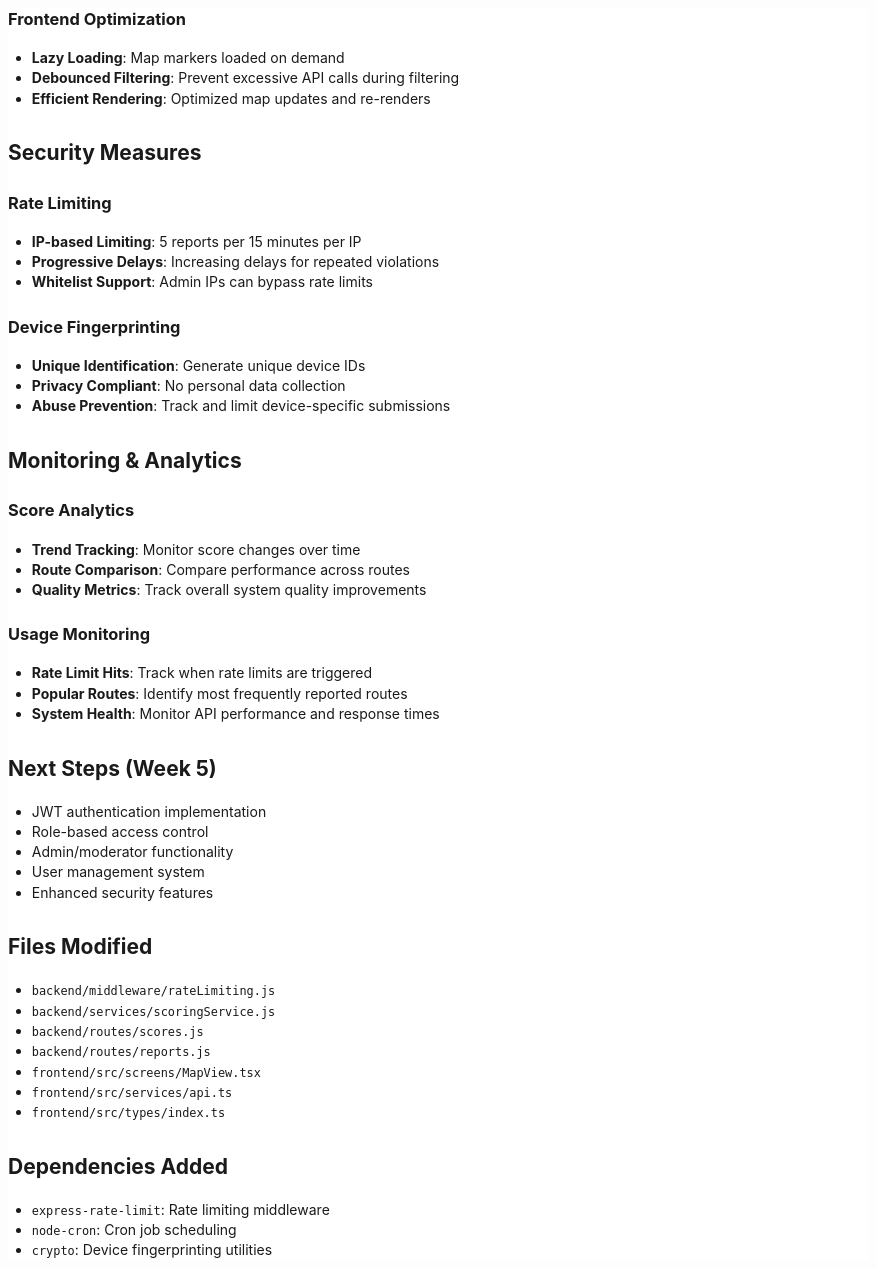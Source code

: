### Frontend Optimization
- **Lazy Loading**: Map markers loaded on demand
- **Debounced Filtering**: Prevent excessive API calls during filtering
- **Efficient Rendering**: Optimized map updates and re-renders

## Security Measures

### Rate Limiting
- **IP-based Limiting**: 5 reports per 15 minutes per IP
- **Progressive Delays**: Increasing delays for repeated violations
- **Whitelist Support**: Admin IPs can bypass rate limits

### Device Fingerprinting
- **Unique Identification**: Generate unique device IDs
- **Privacy Compliant**: No personal data collection
- **Abuse Prevention**: Track and limit device-specific submissions

## Monitoring & Analytics

### Score Analytics
- **Trend Tracking**: Monitor score changes over time
- **Route Comparison**: Compare performance across routes
- **Quality Metrics**: Track overall system quality improvements

### Usage Monitoring
- **Rate Limit Hits**: Track when rate limits are triggered
- **Popular Routes**: Identify most frequently reported routes
- **System Health**: Monitor API performance and response times

## Next Steps (Week 5)
- JWT authentication implementation
- Role-based access control
- Admin/moderator functionality
- User management system
- Enhanced security features

## Files Modified
- `backend/middleware/rateLimiting.js`
- `backend/services/scoringService.js`
- `backend/routes/scores.js`
- `backend/routes/reports.js`
- `frontend/src/screens/MapView.tsx`
- `frontend/src/services/api.ts`
- `frontend/src/types/index.ts`

## Dependencies Added
- `express-rate-limit`: Rate limiting middleware
- `node-cron`: Cron job scheduling
- `crypto`: Device fingerprinting utilities

